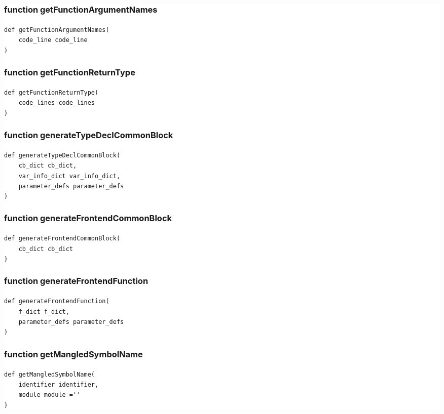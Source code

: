 
### function getFunctionArgumentNames

```
def getFunctionArgumentNames(
    code_line code_line
)
```


### function getFunctionReturnType

```
def getFunctionReturnType(
    code_lines code_lines
)
```


### function generateTypeDeclCommonBlock

```
def generateTypeDeclCommonBlock(
    cb_dict cb_dict,
    var_info_dict var_info_dict,
    parameter_defs parameter_defs
)
```


### function generateFrontendCommonBlock

```
def generateFrontendCommonBlock(
    cb_dict cb_dict
)
```


### function generateFrontendFunction

```
def generateFrontendFunction(
    f_dict f_dict,
    parameter_defs parameter_defs
)
```


### function getMangledSymbolName

```
def getMangledSymbolName(
    identifier identifier,
    module module =''
)
```
